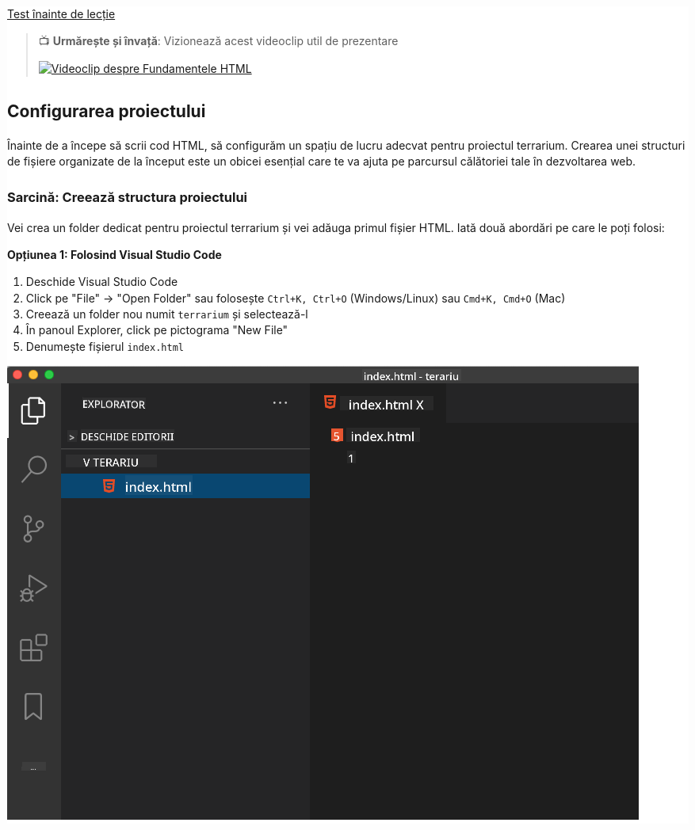 [Test înainte de lecție](https://ff-quizzes.netlify.app/web/quiz/15)

> 📺 **Urmărește și învață**: Vizionează acest videoclip util de prezentare
> 
> [![Videoclip despre Fundamentele HTML](https://img.youtube.com/vi/1TvxJKBzhyQ/0.jpg)](https://www.youtube.com/watch?v=1TvxJKBzhyQ)

## Configurarea proiectului

Înainte de a începe să scrii cod HTML, să configurăm un spațiu de lucru adecvat pentru proiectul terrarium. Crearea unei structuri de fișiere organizate de la început este un obicei esențial care te va ajuta pe parcursul călătoriei tale în dezvoltarea web.

### Sarcină: Creează structura proiectului

Vei crea un folder dedicat pentru proiectul terrarium și vei adăuga primul fișier HTML. Iată două abordări pe care le poți folosi:

**Opțiunea 1: Folosind Visual Studio Code**
1. Deschide Visual Studio Code
2. Click pe "File" → "Open Folder" sau folosește `Ctrl+K, Ctrl+O` (Windows/Linux) sau `Cmd+K, Cmd+O` (Mac)
3. Creează un folder nou numit `terrarium` și selectează-l
4. În panoul Explorer, click pe pictograma "New File"
5. Denumește fișierul `index.html`

![Explorer din VS Code arătând crearea unui fișier nou](../../../../translated_images/vs-code-index.e2986cf919471eb984a0afef231380c8b132b000635105f2397bd2754d1b689c.ro.png)
